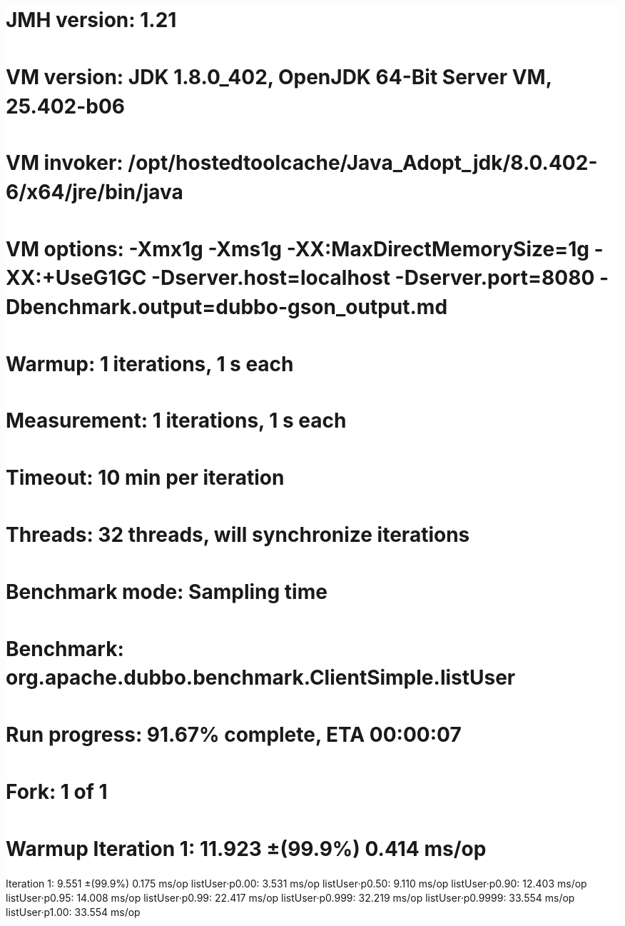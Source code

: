 
# JMH version: 1.21
# VM version: JDK 1.8.0_402, OpenJDK 64-Bit Server VM, 25.402-b06
# VM invoker: /opt/hostedtoolcache/Java_Adopt_jdk/8.0.402-6/x64/jre/bin/java
# VM options: -Xmx1g -Xms1g -XX:MaxDirectMemorySize=1g -XX:+UseG1GC -Dserver.host=localhost -Dserver.port=8080 -Dbenchmark.output=dubbo-gson_output.md
# Warmup: 1 iterations, 1 s each
# Measurement: 1 iterations, 1 s each
# Timeout: 10 min per iteration
# Threads: 32 threads, will synchronize iterations
# Benchmark mode: Sampling time
# Benchmark: org.apache.dubbo.benchmark.ClientSimple.listUser

# Run progress: 91.67% complete, ETA 00:00:07
# Fork: 1 of 1
# Warmup Iteration   1: 11.923 ±(99.9%) 0.414 ms/op
Iteration   1: 9.551 ±(99.9%) 0.175 ms/op
                 listUser·p0.00:   3.531 ms/op
                 listUser·p0.50:   9.110 ms/op
                 listUser·p0.90:   12.403 ms/op
                 listUser·p0.95:   14.008 ms/op
                 listUser·p0.99:   22.417 ms/op
                 listUser·p0.999:  32.219 ms/op
                 listUser·p0.9999: 33.554 ms/op
                 listUser·p1.00:   33.554 ms/op


